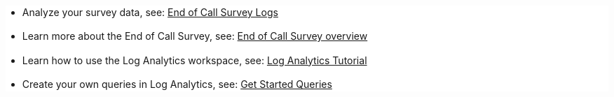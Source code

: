 - Analyze your survey data, see: [End of Call Survey Logs](../concepts/analytics/logs/end-of-call-survey-logs.md)

- Learn more about the End of Call Survey, see: [End of Call Survey overview](../concepts/voice-video-calling/end-of-call-survey-concept.md)

-	Learn how to use the Log Analytics workspace, see: [Log Analytics Tutorial](../../../articles/azure-monitor/logs/log-analytics-tutorial.md)

-	Create your own queries in Log Analytics, see: [Get Started Queries](../../../articles/azure-monitor/logs/get-started-queries.md)